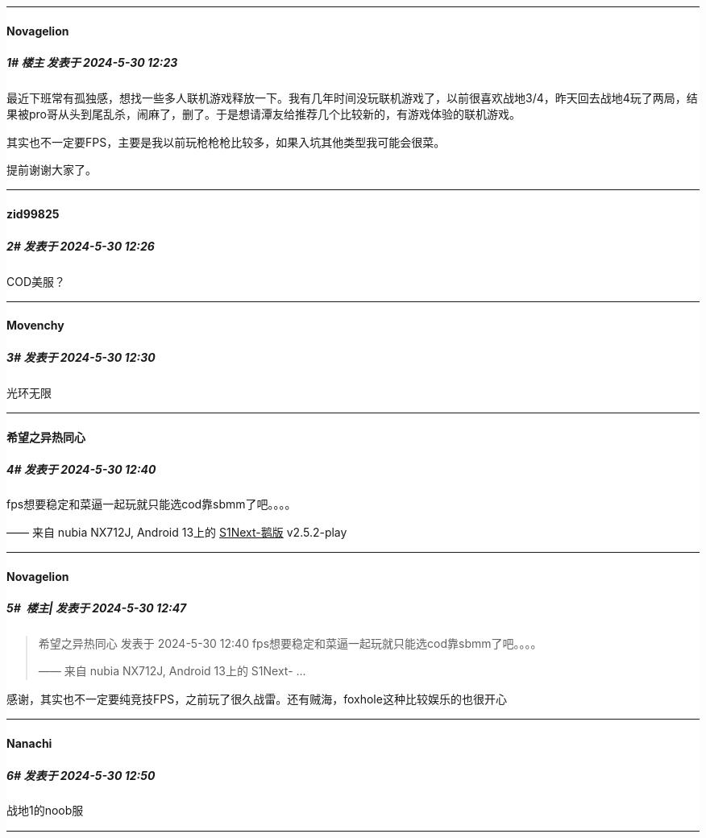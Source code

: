 ﻿
*****

####  Novagelion  
##### 1#       楼主       发表于 2024-5-30 12:23

最近下班常有孤独感，想找一些多人联机游戏释放一下。我有几年时间没玩联机游戏了，以前很喜欢战地3/4，昨天回去战地4玩了两局，结果被pro哥从头到尾乱杀，闹麻了，删了。于是想请潭友给推荐几个比较新的，有游戏体验的联机游戏。

其实也不一定要FPS，主要是我以前玩枪枪枪比较多，如果入坑其他类型我可能会很菜。

提前谢谢大家了。

*****

####  zid99825  
##### 2#       发表于 2024-5-30 12:26

COD美服？

*****

####  Movenchy  
##### 3#       发表于 2024-5-30 12:30

光环无限

*****

####  希望之异热同心  
##### 4#       发表于 2024-5-30 12:40

fps想要稳定和菜逼一起玩就只能选cod靠sbmm了吧。。。。

—— 来自 nubia NX712J, Android 13上的 [S1Next-鹅版](https://github.com/ykrank/S1-Next/releases) v2.5.2-play

*****

####  Novagelion  
##### 5#         楼主| 发表于 2024-5-30 12:47

<blockquote>希望之异热同心 发表于 2024-5-30 12:40
fps想要稳定和菜逼一起玩就只能选cod靠sbmm了吧。。。。

—— 来自 nubia NX712J, Android 13上的 S1Next- ...</blockquote>
感谢，其实也不一定要纯竞技FPS，之前玩了很久战雷。还有贼海，foxhole这种比较娱乐的也很开心

*****

####  Nanachi  
##### 6#       发表于 2024-5-30 12:50

战地1的noob服

*****
